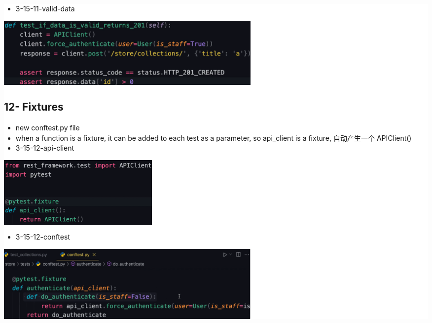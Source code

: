 - 3-15-11-valid-data

<img decoding="auto-testing" src="./images/3-15-11-valid-data.png" width="500px" style="display:block;">

## 12- Fixtures

- new conftest.py file
- when a function is a fixture, it can be added to each test as a parameter, so api_client is a fixture, 自动产生一个 APIClient()
- 3-15-12-api-client

<img decoding="auto-testing" src="./images/3-15-12-api-client.png" width="300px" style="display:block;">

- 3-15-12-conftest

<img decoding="auto-testing" src="./images/3-15-12-conftest.png" width="500px" style="display:block;">
